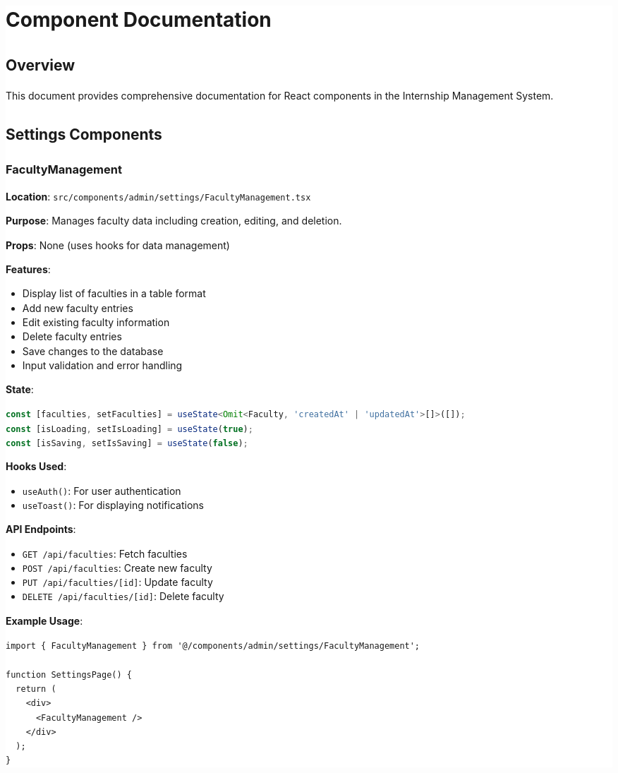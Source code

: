 # Component Documentation

## Overview

This document provides comprehensive documentation for React components in the Internship Management System.

## Settings Components

### FacultyManagement

**Location**: `src/components/admin/settings/FacultyManagement.tsx`

**Purpose**: Manages faculty data including creation, editing, and deletion.

**Props**: None (uses hooks for data management)

**Features**:
- Display list of faculties in a table format
- Add new faculty entries
- Edit existing faculty information
- Delete faculty entries
- Save changes to the database
- Input validation and error handling

**State**:
```typescript
const [faculties, setFaculties] = useState<Omit<Faculty, 'createdAt' | 'updatedAt'>[]>([]);
const [isLoading, setIsLoading] = useState(true);
const [isSaving, setIsSaving] = useState(false);
```

**Hooks Used**:
- `useAuth()`: For user authentication
- `useToast()`: For displaying notifications

**API Endpoints**:
- `GET /api/faculties`: Fetch faculties
- `POST /api/faculties`: Create new faculty
- `PUT /api/faculties/[id]`: Update faculty
- `DELETE /api/faculties/[id]`: Delete faculty

**Example Usage**:
```tsx
import { FacultyManagement } from '@/components/admin/settings/FacultyManagement';

function SettingsPage() {
  return (
    <div>
      <FacultyManagement />
    </div>
  );
}
```
